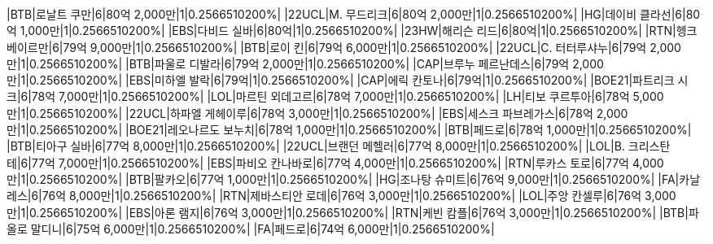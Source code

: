 |BTB|로날트 쿠만|6|80억 2,000만|1|0.2566510200%|
|22UCL|M. 무드리크|6|80억 2,000만|1|0.2566510200%|
|HG|데이비 클라선|6|80억 1,000만|1|0.2566510200%|
|EBS|다비드 실바|6|80억|1|0.2566510200%|
|23HW|해리슨 리드|6|80억|1|0.2566510200%|
|RTN|헹크 베이르만|6|79억 9,000만|1|0.2566510200%|
|BTB|로이 킨|6|79억 6,000만|1|0.2566510200%|
|22UCL|C. 터터루샤누|6|79억 2,000만|1|0.2566510200%|
|BTB|파울로 디발라|6|79억 2,000만|1|0.2566510200%|
|CAP|브루누 페르난데스|6|79억 2,000만|1|0.2566510200%|
|EBS|미하엘 발락|6|79억|1|0.2566510200%|
|CAP|에릭 칸토나|6|79억|1|0.2566510200%|
|BOE21|파트리크 시크|6|78억 7,000만|1|0.2566510200%|
|LOL|마르틴 외데고르|6|78억 7,000만|1|0.2566510200%|
|LH|티보 쿠르투아|6|78억 5,000만|1|0.2566510200%|
|22UCL|하파엘 게헤이루|6|78억 3,000만|1|0.2566510200%|
|EBS|세스크 파브레가스|6|78억 2,000만|1|0.2566510200%|
|BOE21|레오나르도 보누치|6|78억 1,000만|1|0.2566510200%|
|BTB|페드로|6|78억 1,000만|1|0.2566510200%|
|BTB|티아구 실바|6|77억 8,000만|1|0.2566510200%|
|22UCL|브랜던 메헬러|6|77억 8,000만|1|0.2566510200%|
|LOL|B. 크리스탄테|6|77억 7,000만|1|0.2566510200%|
|EBS|파비오 칸나바로|6|77억 4,000만|1|0.2566510200%|
|RTN|루카스 토로|6|77억 4,000만|1|0.2566510200%|
|BTB|팔카오|6|77억 1,000만|1|0.2566510200%|
|HG|조나탕 슈미트|6|76억 9,000만|1|0.2566510200%|
|FA|카날레스|6|76억 8,000만|1|0.2566510200%|
|RTN|제바스티안 로데|6|76억 3,000만|1|0.2566510200%|
|LOL|주앙 칸셀루|6|76억 3,000만|1|0.2566510200%|
|EBS|아론 램지|6|76억 3,000만|1|0.2566510200%|
|RTN|케빈 캄플|6|76억 3,000만|1|0.2566510200%|
|BTB|파올로 말디니|6|75억 6,000만|1|0.2566510200%|
|FA|페드로|6|74억 6,000만|1|0.2566510200%|
